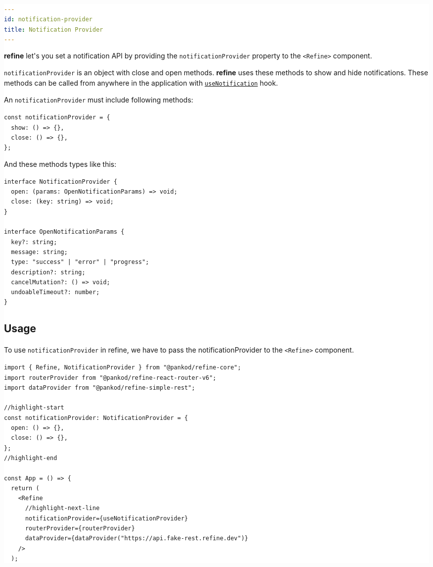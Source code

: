 ```yaml
---
id: notification-provider
title: Notification Provider
---
```


**refine** let's you set a notification API by providing the `notificationProvider` property to the `<Refine>` component.

`notificationProvider` is an object with close and open methods. **refine** uses these methods to show and hide notifications. These methods can be called from anywhere in the application with [`useNotification`](/docs/3.xx.xx/api-reference/core/hooks/useNotification/) hook.

An `notificationProvider` must include following methods:

```tsx
const notificationProvider = {
  show: () => {},
  close: () => {},
};
```

And these methods types like this:

```tsx
interface NotificationProvider {
  open: (params: OpenNotificationParams) => void;
  close: (key: string) => void;
}

interface OpenNotificationParams {
  key?: string;
  message: string;
  type: "success" | "error" | "progress";
  description?: string;
  cancelMutation?: () => void;
  undoableTimeout?: number;
}
```

## Usage

To use `notificationProvider` in refine, we have to pass the notificationProvider to the `<Refine>` component.

```tsx
import { Refine, NotificationProvider } from "@pankod/refine-core";
import routerProvider from "@pankod/refine-react-router-v6";
import dataProvider from "@pankod/refine-simple-rest";

//highlight-start
const notificationProvider: NotificationProvider = {
  open: () => {},
  close: () => {},
};
//highlight-end

const App = () => {
  return (
    <Refine
      //highlight-next-line
      notificationProvider={useNotificationProvider}
      routerProvider={routerProvider}
      dataProvider={dataProvider("https://api.fake-rest.refine.dev")}
    />
  );
```